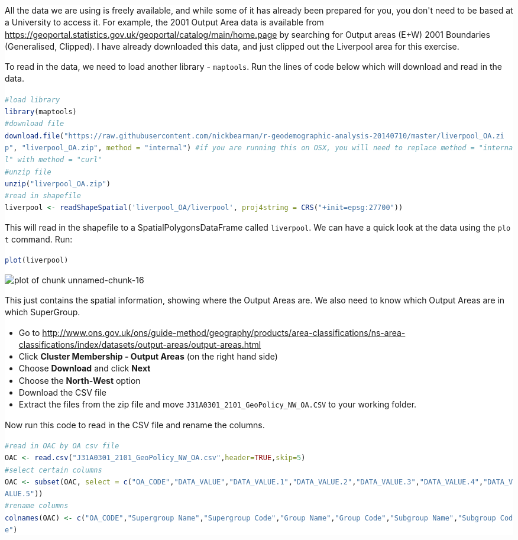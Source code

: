



All the data we are using is freely available, and while some of it has already been prepared for you, you don't need to be based at a University to access it. For example, the 2001 Output Area data is available from 
https://geoportal.statistics.gov.uk/geoportal/catalog/main/home.page by searching for Output areas (E+W) 2001 Boundaries (Generalised, Clipped). I have already downloaded this data, and just clipped out the Liverpool area for this exercise. 

To read in the data, we need to load another library - `maptools`. Run the lines of code below which will download and read in the data. 


```r
#load library
library(maptools)
#download file
download.file("https://raw.githubusercontent.com/nickbearman/r-geodemographic-analysis-20140710/master/liverpool_OA.zip", "liverpool_OA.zip", method = "internal") #if you are running this on OSX, you will need to replace method = "internal" with method = "curl"
#unzip file
unzip("liverpool_OA.zip")
#read in shapefile
liverpool <- readShapeSpatial('liverpool_OA/liverpool', proj4string = CRS("+init=epsg:27700"))
```



This will read in the shapefile to a SpatialPolygonsDataFrame called `liverpool`. We can have a quick look at the data using the `plot` command. Run:


```r
plot(liverpool)
```

![plot of chunk unnamed-chunk-16](figure/unnamed-chunk-16.png) 

This just contains the spatial information, showing where the Output Areas are. We also need to know which Output Areas are in which SuperGroup. 


- Go to http://www.ons.gov.uk/ons/guide-method/geography/products/area-classifications/ns-area-classifications/index/datasets/output-areas/output-areas.html 
- Click **Cluster Membership - Output Areas** (on the right hand side)
- Choose **Download**  and click **Next**
- Choose the **North-West** option
- Download the CSV file
- Extract the files from the zip file and move `J31A0301_2101_GeoPolicy_NW_OA.CSV` to your working folder. 

Now run this code to read in the CSV file and rename the columns.


```r
#read in OAC by OA csv file
OAC <- read.csv("J31A0301_2101_GeoPolicy_NW_OA.csv",header=TRUE,skip=5)
#select certain columns
OAC <- subset(OAC, select = c("OA_CODE","DATA_VALUE","DATA_VALUE.1","DATA_VALUE.2","DATA_VALUE.3","DATA_VALUE.4","DATA_VALUE.5"))
#rename columns
colnames(OAC) <- c("OA_CODE","Supergroup Name","Supergroup Code","Group Name","Group Code","Subgroup Name","Subgroup Code")
```

